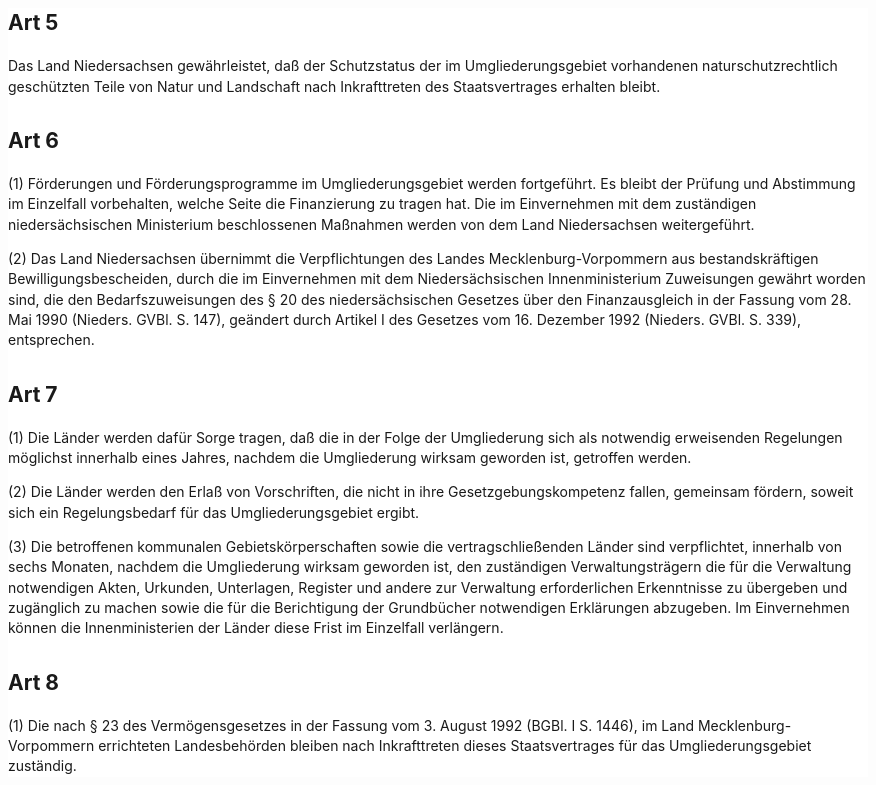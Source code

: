 
## Art 5

Das Land Niedersachsen gewährleistet, daß der Schutzstatus der im
Umgliederungsgebiet vorhandenen naturschutzrechtlich geschützten Teile
von Natur und Landschaft nach Inkrafttreten des Staatsvertrages
erhalten bleibt.


## Art 6

(1) Förderungen und Förderungsprogramme im Umgliederungsgebiet werden
fortgeführt. Es bleibt der Prüfung und Abstimmung im Einzelfall
vorbehalten, welche Seite die Finanzierung zu tragen hat. Die im
Einvernehmen mit dem zuständigen niedersächsischen Ministerium
beschlossenen Maßnahmen werden von dem Land Niedersachsen
weitergeführt.

(2) Das Land Niedersachsen übernimmt die Verpflichtungen des Landes
Mecklenburg-Vorpommern aus bestandskräftigen Bewilligungsbescheiden,
durch die im Einvernehmen mit dem Niedersächsischen Innenministerium
Zuweisungen gewährt worden sind, die den Bedarfszuweisungen des § 20
des niedersächsischen Gesetzes über den Finanzausgleich in der Fassung
vom 28. Mai 1990 (Nieders. GVBl. S. 147), geändert durch Artikel I des
Gesetzes vom 16. Dezember 1992 (Nieders. GVBl. S. 339), entsprechen.


## Art 7

(1) Die Länder werden dafür Sorge tragen, daß die in der Folge der
Umgliederung sich als notwendig erweisenden Regelungen möglichst
innerhalb eines Jahres, nachdem die Umgliederung wirksam geworden ist,
getroffen werden.

(2) Die Länder werden den Erlaß von Vorschriften, die nicht in ihre
Gesetzgebungskompetenz fallen, gemeinsam fördern, soweit sich ein
Regelungsbedarf für das Umgliederungsgebiet ergibt.

(3) Die betroffenen kommunalen Gebietskörperschaften sowie die
vertragschließenden Länder sind verpflichtet, innerhalb von sechs
Monaten, nachdem die Umgliederung wirksam geworden ist, den
zuständigen Verwaltungsträgern die für die Verwaltung notwendigen
Akten, Urkunden, Unterlagen, Register und andere zur Verwaltung
erforderlichen Erkenntnisse zu übergeben und zugänglich zu machen
sowie die für die Berichtigung der Grundbücher notwendigen Erklärungen
abzugeben. Im Einvernehmen können die Innenministerien der Länder
diese Frist im Einzelfall verlängern.


## Art 8

(1) Die nach § 23 des Vermögensgesetzes in der Fassung vom 3. August
1992 (BGBl. I S. 1446), im Land Mecklenburg-Vorpommern errichteten
Landesbehörden bleiben nach Inkrafttreten dieses Staatsvertrages für
das Umgliederungsgebiet zuständig.
